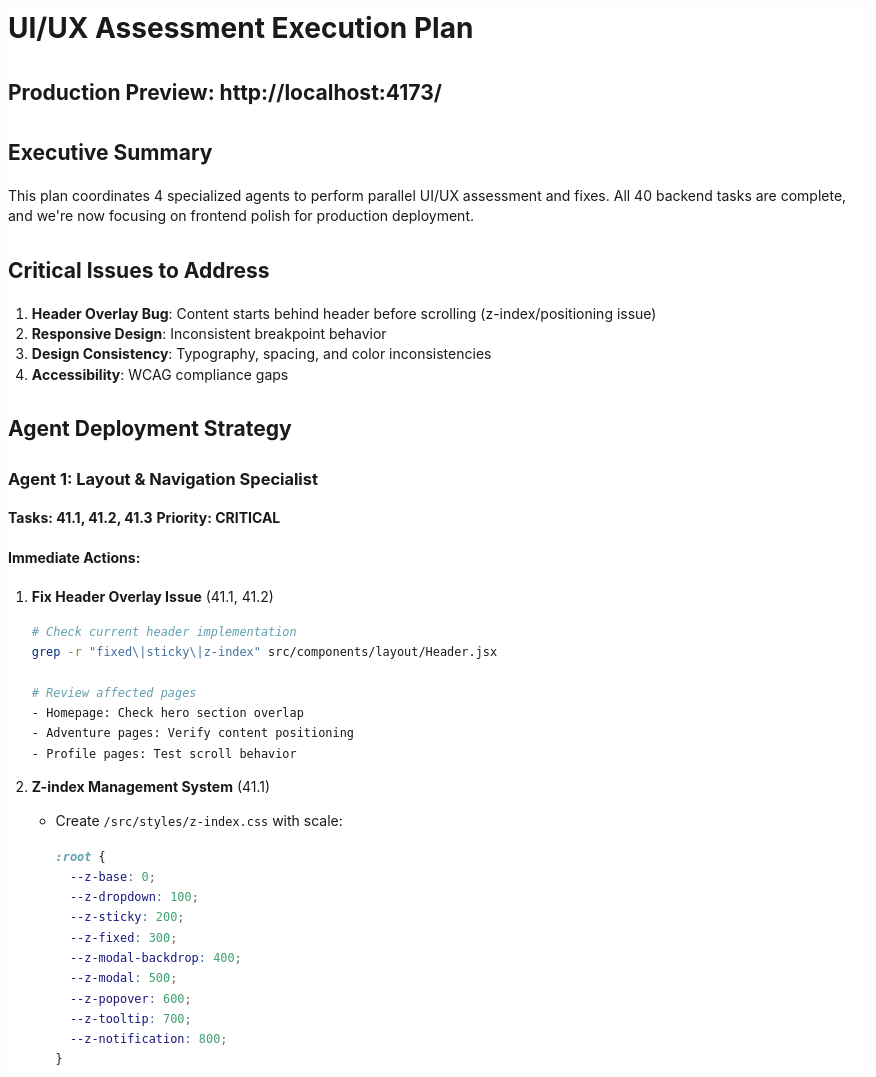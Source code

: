 # UI/UX Assessment Execution Plan
## Production Preview: http://localhost:4173/

## Executive Summary
This plan coordinates 4 specialized agents to perform parallel UI/UX assessment and fixes. All 40 backend tasks are complete, and we're now focusing on frontend polish for production deployment.

## Critical Issues to Address
1. **Header Overlay Bug**: Content starts behind header before scrolling (z-index/positioning issue)
2. **Responsive Design**: Inconsistent breakpoint behavior
3. **Design Consistency**: Typography, spacing, and color inconsistencies
4. **Accessibility**: WCAG compliance gaps

## Agent Deployment Strategy

### Agent 1: Layout & Navigation Specialist
**Tasks: 41.1, 41.2, 41.3**
**Priority: CRITICAL**

#### Immediate Actions:
1. **Fix Header Overlay Issue** (41.1, 41.2)
   ```bash
   # Check current header implementation
   grep -r "fixed\|sticky\|z-index" src/components/layout/Header.jsx

   # Review affected pages
   - Homepage: Check hero section overlap
   - Adventure pages: Verify content positioning
   - Profile pages: Test scroll behavior
   ```

2. **Z-index Management System** (41.1)
   - Create `/src/styles/z-index.css` with scale:
     ```css
     :root {
       --z-base: 0;
       --z-dropdown: 100;
       --z-sticky: 200;
       --z-fixed: 300;
       --z-modal-backdrop: 400;
       --z-modal: 500;
       --z-popover: 600;
       --z-tooltip: 700;
       --z-notification: 800;
     }
     ```

